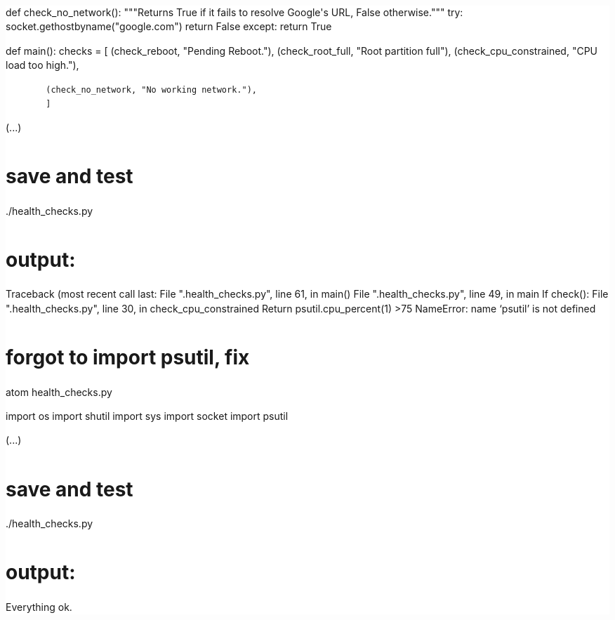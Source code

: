 
def check_no_network():
    """Returns True if it fails to resolve Google's URL, False otherwise."""
    try:
        socket.gethostbyname("google.com")
        return False
    except:
        return True


def main():
    checks = [
            (check_reboot, "Pending Reboot."),
            (check_root_full, "Root partition full"),
            (check_cpu_constrained, "CPU load too high."),


            (check_no_network, "No working network."),
            ]
(...)

# save and test
./health_checks.py 
# output:
Traceback (most recent call last: 
  File ".health_checks.py", line 61, in <module>
    main()
  File ".health_checks.py", line 49, in main
    If check():
  File ".health_checks.py", line 30, in check_cpu_constrained
    Return psutil.cpu_percent(1) >75
NameError: name ‘psutil’ is not defined

# forgot to import psutil, fix

atom health_checks.py


import os
import shutil
import sys
import socket
import psutil


(...)

# save and test

./health_checks.py 
# output:
Everything ok.
